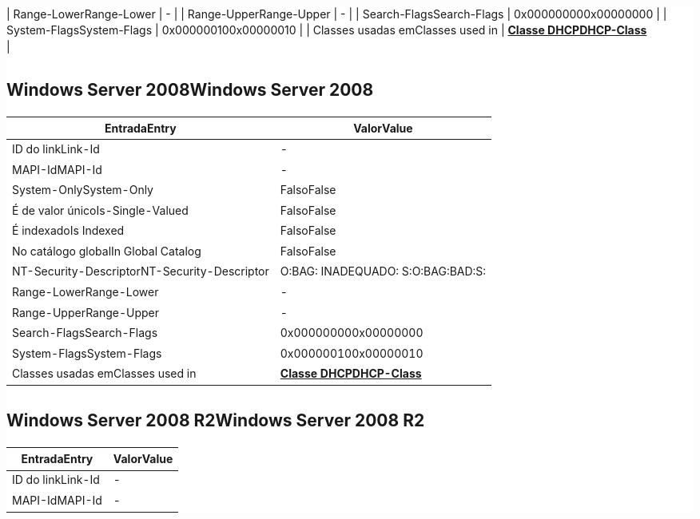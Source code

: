 | <span data-ttu-id="5d662-190">Range-Lower</span><span class="sxs-lookup"><span data-stu-id="5d662-190">Range-Lower</span></span>            | \-                                           |
| <span data-ttu-id="5d662-191">Range-Upper</span><span class="sxs-lookup"><span data-stu-id="5d662-191">Range-Upper</span></span>            | \-                                           |
| <span data-ttu-id="5d662-192">Search-Flags</span><span class="sxs-lookup"><span data-stu-id="5d662-192">Search-Flags</span></span>           | <span data-ttu-id="5d662-193">0x00000000</span><span class="sxs-lookup"><span data-stu-id="5d662-193">0x00000000</span></span>                                   |
| <span data-ttu-id="5d662-194">System-Flags</span><span class="sxs-lookup"><span data-stu-id="5d662-194">System-Flags</span></span>           | <span data-ttu-id="5d662-195">0x00000010</span><span class="sxs-lookup"><span data-stu-id="5d662-195">0x00000010</span></span>                                   |
| <span data-ttu-id="5d662-196">Classes usadas em</span><span class="sxs-lookup"><span data-stu-id="5d662-196">Classes used in</span></span>        | [<span data-ttu-id="5d662-197">**Classe DHCP**</span><span class="sxs-lookup"><span data-stu-id="5d662-197">**DHCP-Class**</span></span>](c-dhcpclass.md)<br/> |



## <a name="windows-server-2008"></a><span data-ttu-id="5d662-198">Windows Server 2008</span><span class="sxs-lookup"><span data-stu-id="5d662-198">Windows Server 2008</span></span>



| <span data-ttu-id="5d662-199">Entrada</span><span class="sxs-lookup"><span data-stu-id="5d662-199">Entry</span></span> | <span data-ttu-id="5d662-200">Valor</span><span class="sxs-lookup"><span data-stu-id="5d662-200">Value</span></span> |
|------------------------|----------------------------------------------|
| <span data-ttu-id="5d662-201">ID do link</span><span class="sxs-lookup"><span data-stu-id="5d662-201">Link-Id</span></span>                | \-                                           |
| <span data-ttu-id="5d662-202">MAPI-Id</span><span class="sxs-lookup"><span data-stu-id="5d662-202">MAPI-Id</span></span>                | \-                                           |
| <span data-ttu-id="5d662-203">System-Only</span><span class="sxs-lookup"><span data-stu-id="5d662-203">System-Only</span></span>            | <span data-ttu-id="5d662-204">Falso</span><span class="sxs-lookup"><span data-stu-id="5d662-204">False</span></span>                                        |
| <span data-ttu-id="5d662-205">É de valor único</span><span class="sxs-lookup"><span data-stu-id="5d662-205">Is-Single-Valued</span></span>       | <span data-ttu-id="5d662-206">Falso</span><span class="sxs-lookup"><span data-stu-id="5d662-206">False</span></span>                                        |
| <span data-ttu-id="5d662-207">É indexado</span><span class="sxs-lookup"><span data-stu-id="5d662-207">Is Indexed</span></span>             | <span data-ttu-id="5d662-208">Falso</span><span class="sxs-lookup"><span data-stu-id="5d662-208">False</span></span>                                        |
| <span data-ttu-id="5d662-209">No catálogo global</span><span class="sxs-lookup"><span data-stu-id="5d662-209">In Global Catalog</span></span>      | <span data-ttu-id="5d662-210">Falso</span><span class="sxs-lookup"><span data-stu-id="5d662-210">False</span></span>                                        |
| <span data-ttu-id="5d662-211">NT-Security-Descriptor</span><span class="sxs-lookup"><span data-stu-id="5d662-211">NT-Security-Descriptor</span></span> | <span data-ttu-id="5d662-212">O:BAG: INADEQUADO: S:</span><span class="sxs-lookup"><span data-stu-id="5d662-212">O:BAG:BAD:S:</span></span>                                 |
| <span data-ttu-id="5d662-213">Range-Lower</span><span class="sxs-lookup"><span data-stu-id="5d662-213">Range-Lower</span></span>            | \-                                           |
| <span data-ttu-id="5d662-214">Range-Upper</span><span class="sxs-lookup"><span data-stu-id="5d662-214">Range-Upper</span></span>            | \-                                           |
| <span data-ttu-id="5d662-215">Search-Flags</span><span class="sxs-lookup"><span data-stu-id="5d662-215">Search-Flags</span></span>           | <span data-ttu-id="5d662-216">0x00000000</span><span class="sxs-lookup"><span data-stu-id="5d662-216">0x00000000</span></span>                                   |
| <span data-ttu-id="5d662-217">System-Flags</span><span class="sxs-lookup"><span data-stu-id="5d662-217">System-Flags</span></span>           | <span data-ttu-id="5d662-218">0x00000010</span><span class="sxs-lookup"><span data-stu-id="5d662-218">0x00000010</span></span>                                   |
| <span data-ttu-id="5d662-219">Classes usadas em</span><span class="sxs-lookup"><span data-stu-id="5d662-219">Classes used in</span></span>        | [<span data-ttu-id="5d662-220">**Classe DHCP**</span><span class="sxs-lookup"><span data-stu-id="5d662-220">**DHCP-Class**</span></span>](c-dhcpclass.md)<br/> |



## <a name="windows-server-2008-r2"></a><span data-ttu-id="5d662-221">Windows Server 2008 R2</span><span class="sxs-lookup"><span data-stu-id="5d662-221">Windows Server 2008 R2</span></span>



| <span data-ttu-id="5d662-222">Entrada</span><span class="sxs-lookup"><span data-stu-id="5d662-222">Entry</span></span> | <span data-ttu-id="5d662-223">Valor</span><span class="sxs-lookup"><span data-stu-id="5d662-223">Value</span></span> |
|------------------------|----------------------------------------------|
| <span data-ttu-id="5d662-224">ID do link</span><span class="sxs-lookup"><span data-stu-id="5d662-224">Link-Id</span></span>                | \-                                           |
| <span data-ttu-id="5d662-225">MAPI-Id</span><span class="sxs-lookup"><span data-stu-id="5d662-225">MAPI-Id</span></span>                | \-                                           |